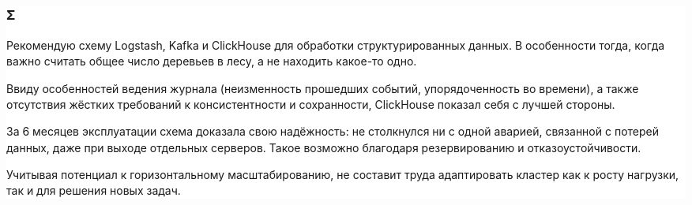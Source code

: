 ### Σ

Рекомендую схему Logstash, Kafka и ClickHouse для обработки структурированных данных. В особенности тогда, когда важно считать общее число деревьев в лесу, а не находить какое-то одно.

Ввиду особенностей ведения журнала (неизменность прошедших событий, упорядоченность во времени), а также отсутствия жёстких требований к консистентности и сохранности, ClickHouse показал себя с лучшей стороны.

За 6 месяцев эксплуатации схема доказала свою надёжность: не столкнулся ни с одной аварией, связанной с потерей данных, даже при выходе отдельных серверов. Такое возможно благодаря резервированию и отказоустойчивости.

Учитывая потенциал к горизонтальному масштабированию, не составит труда адаптировать кластер как к росту нагрузки, так и для решения новых задач.

